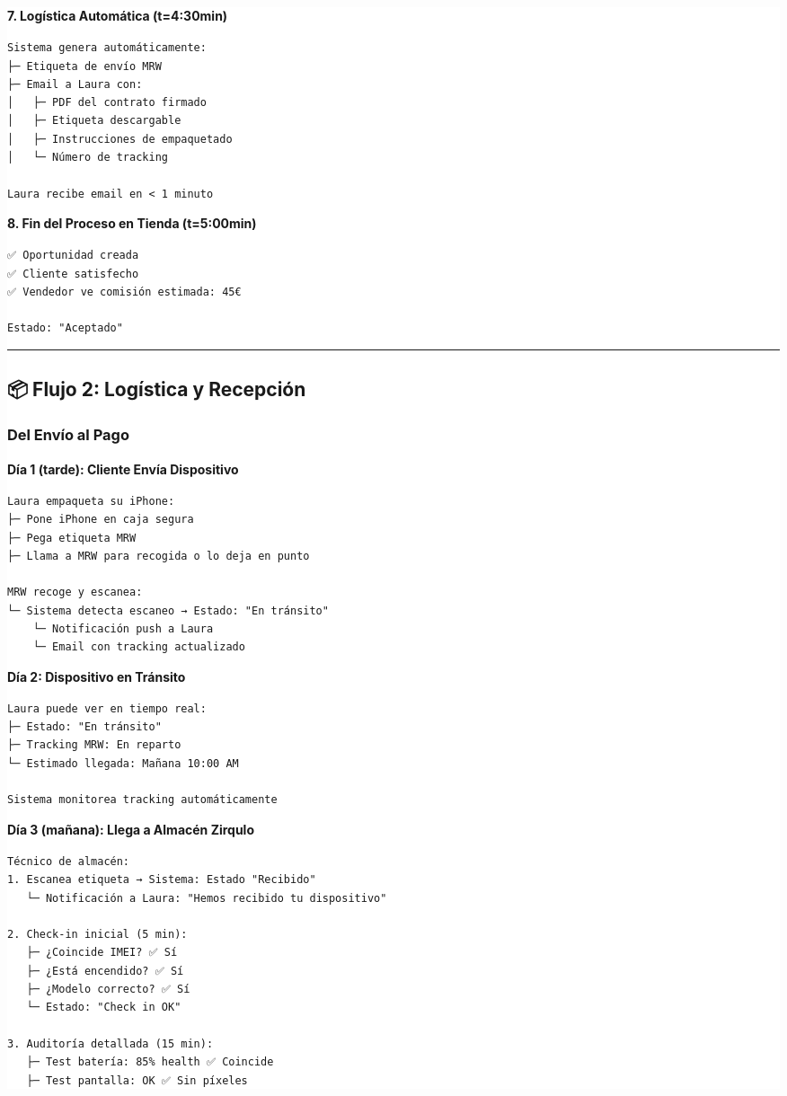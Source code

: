 **7. Logística Automática (t=4:30min)**
```
Sistema genera automáticamente:
├─ Etiqueta de envío MRW
├─ Email a Laura con:
│   ├─ PDF del contrato firmado
│   ├─ Etiqueta descargable
│   ├─ Instrucciones de empaquetado
│   └─ Número de tracking

Laura recibe email en < 1 minuto
```

**8. Fin del Proceso en Tienda (t=5:00min)**
```
✅ Oportunidad creada
✅ Cliente satisfecho
✅ Vendedor ve comisión estimada: 45€

Estado: "Aceptado"
```

---

## 📦 Flujo 2: Logística y Recepción

### Del Envío al Pago

**Día 1 (tarde): Cliente Envía Dispositivo**
```
Laura empaqueta su iPhone:
├─ Pone iPhone en caja segura
├─ Pega etiqueta MRW
├─ Llama a MRW para recogida o lo deja en punto

MRW recoge y escanea:
└─ Sistema detecta escaneo → Estado: "En tránsito"
    └─ Notificación push a Laura
    └─ Email con tracking actualizado
```

**Día 2: Dispositivo en Tránsito**
```
Laura puede ver en tiempo real:
├─ Estado: "En tránsito"
├─ Tracking MRW: En reparto
└─ Estimado llegada: Mañana 10:00 AM

Sistema monitorea tracking automáticamente
```

**Día 3 (mañana): Llega a Almacén Zirqulo**
```
Técnico de almacén:
1. Escanea etiqueta → Sistema: Estado "Recibido"
   └─ Notificación a Laura: "Hemos recibido tu dispositivo"

2. Check-in inicial (5 min):
   ├─ ¿Coincide IMEI? ✅ Sí
   ├─ ¿Está encendido? ✅ Sí
   ├─ ¿Modelo correcto? ✅ Sí
   └─ Estado: "Check in OK"

3. Auditoría detallada (15 min):
   ├─ Test batería: 85% health ✅ Coincide
   ├─ Test pantalla: OK ✅ Sin píxeles
```